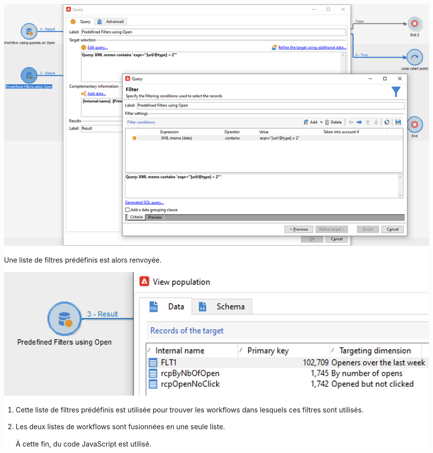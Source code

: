    ![](assets/identify-email-open-tracking-16.png)

   Une liste de filtres prédéfinis est alors renvoyée.

   ![](assets/identify-email-open-tracking-17.png)

1. Cette liste de filtres prédéfinis est utilisée pour trouver les workflows dans lesquels ces filtres sont utilisés.
1. Les deux listes de workflows sont fusionnées en une seule liste.

   À cette fin, du code JavaScript est utilisé.
